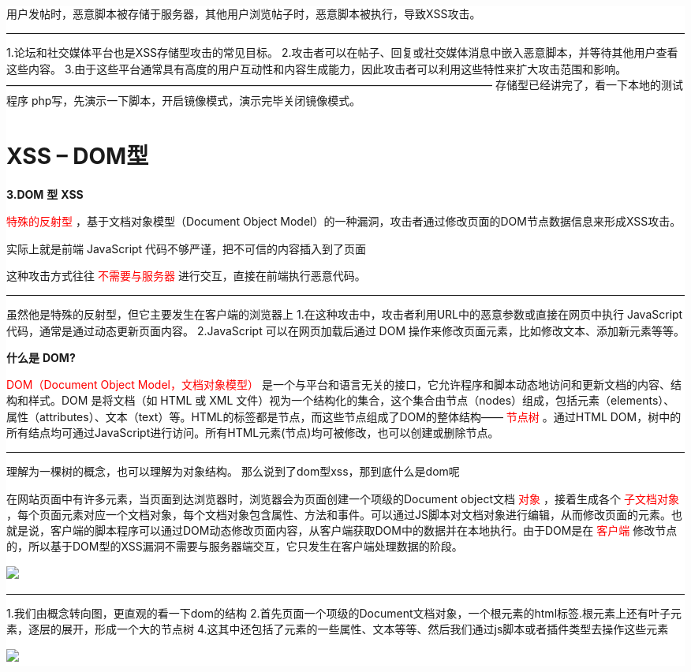 用户发帖时，恶意脚本被存储于服务器，其他用户浏览帖子时，恶意脚本被执行，导致XSS攻击。

---

1.论坛和社交媒体平台也是XSS存储型攻击的常见目标。
2.攻击者可以在帖子、回复或社交媒体消息中嵌入恶意脚本，并等待其他用户查看这些内容。
3.由于这些平台通常具有高度的用户互动性和内容生成能力，因此攻击者可以利用这些特性来扩大攻击范围和影响。
————————————————————————————————————————————
存储型已经讲完了，看一下本地的测试程序
php写，先演示一下脚本，开启镜像模式，演示完毕关闭镜像模式。


# XSS – DOM型

__3\.DOM__  __型__  __XSS__

<span style="color:#FF0000">特殊的反射型</span> ，基于文档对象模型（Document Object Model）的一种漏洞，攻击者通过修改页面的DOM节点数据信息来形成XSS攻击。

实际上就是前端 JavaScript 代码不够严谨，把不可信的内容插入到了页面

这种攻击方式往往 <span style="color:#FF0000">不需要与服务器</span> 进行交互，直接在前端执行恶意代码。

---

虽然他是特殊的反射型，但它主要发生在客户端的浏览器上
1.在这种攻击中，攻击者利用URL中的恶意参数或直接在网页中执行 JavaScript 代码，通常是通过动态更新页面内容。
2.JavaScript 可以在网页加载后通过 DOM 操作来修改页面元素，比如修改文本、添加新元素等等。

__什么是__  __DOM?__

<span style="color:#FF0000">DOM（Document Object Model，文档对象模型）</span> 是一个与平台和语言无关的接口，它允许程序和脚本动态地访问和更新文档的内容、结构和样式。DOM 是将文档（如 HTML 或 XML 文件）视为一个结构化的集合，这个集合由节点（nodes）组成，包括元素（elements）、属性（attributes）、文本（text）等。HTML的标签都是节点，而这些节点组成了DOM的整体结构—— <span style="color:#FF0000">节点树</span> 。通过HTML DOM，树中的所有结点均可通过JavaScript进行访问。所有HTML元素\(节点\)均可被修改，也可以创建或删除节点。

---

理解为一棵树的概念，也可以理解为对象结构。
那么说到了dom型xss，那到底什么是dom呢

在网站页面中有许多元素，当页面到达浏览器时，浏览器会为页面创建一个项级的Document object文档 <span style="color:#FF0000">对象</span> ，接着生成各个 <span style="color:#FF0000">子文档对象</span> ，每个页面元素对应一个文档对象，每个文档对象包含属性、方法和事件。可以通过JS脚本对文档对象进行编辑，从而修改页面的元素。也就是说，客户端的脚本程序可以通过DOM动态修改页面内容，从客户端获取DOM中的数据并在本地执行。由于DOM是在 <span style="color:#FF0000">客户端</span> 修改节点的，所以基于DOM型的XSS漏洞不需要与服务器端交互，它只发生在客户端处理数据的阶段。

![](https://image.201068.xyz/assets%5Cassets%5C%E4%B8%AD%E8%BD%A6%E5%9F%B9%E8%AE%ADXSS%E8%AF%BE%E7%A8%8B%E8%AE%B2%E4%B9%89-%E5%88%98%E9%87%8E-2024112734.png)

---

1.我们由概念转向图，更直观的看一下dom的结构
2.首先页面一个项级的Document文档对象，一个根元素的html标签.根元素上还有叶子元素，逐层的展开，形成一个大的节点树
4.这其中还包括了元素的一些属性、文本等等、然后我们通过js脚本或者插件类型去操作这些元素

![](https://image.201068.xyz/assets%5Cassets%5C%E4%B8%AD%E8%BD%A6%E5%9F%B9%E8%AE%ADXSS%E8%AF%BE%E7%A8%8B%E8%AE%B2%E4%B9%89-%E5%88%98%E9%87%8E-2024112735.png)
